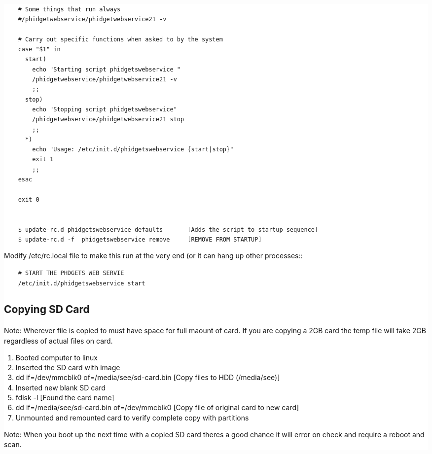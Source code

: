         
        # Some things that run always
        #/phidgetwebservice/phidgetwebservice21 -v
        
        # Carry out specific functions when asked to by the system
        case "$1" in
          start)
            echo "Starting script phidgetswebservice "
            /phidgetwebservice/phidgetwebservice21 -v
            ;;
          stop)
            echo "Stopping script phidgetswebservice"
            /phidgetwebservice/phidgetwebservice21 stop
            ;;
          *)
            echo "Usage: /etc/init.d/phidgetswebservice {start|stop}"
            exit 1
            ;;
        esac
        
        exit 0


        $ update-rc.d phidgetswebservice defaults       [Adds the script to startup sequence]
        $ update-rc.d -f  phidgetswebservice remove     [REMOVE FROM STARTUP]

Modify /etc/rc.local file to make this run at the very end (or it can hang up other processes::

        # START THE PHDGETS WEB SERVIE
        /etc/init.d/phidgetswebservice start



## Copying SD Card

Note: Wherever file is copied to must have space for full maount of
card. If you are copying a 2GB card the temp file will take 2GB
regardless of actual files on card.

1. Booted computer to linux
2. Inserted the SD card with image
3. dd if=/dev/mmcblk0 of=/media/see/sd-card.bin [Copy files to HDD (/media/see)]
4. Inserted new blank SD card
5. fdisk -l [Found the card name]
6. dd if=/media/see/sd-card.bin of=/dev/mmcblk0 [Copy file of original card to new card]
7. Unmounted and remounted card to verify complete copy with partitions

Note: When you boot up the next time with a copied SD card theres a
good chance it will error on check and require a reboot and scan.


